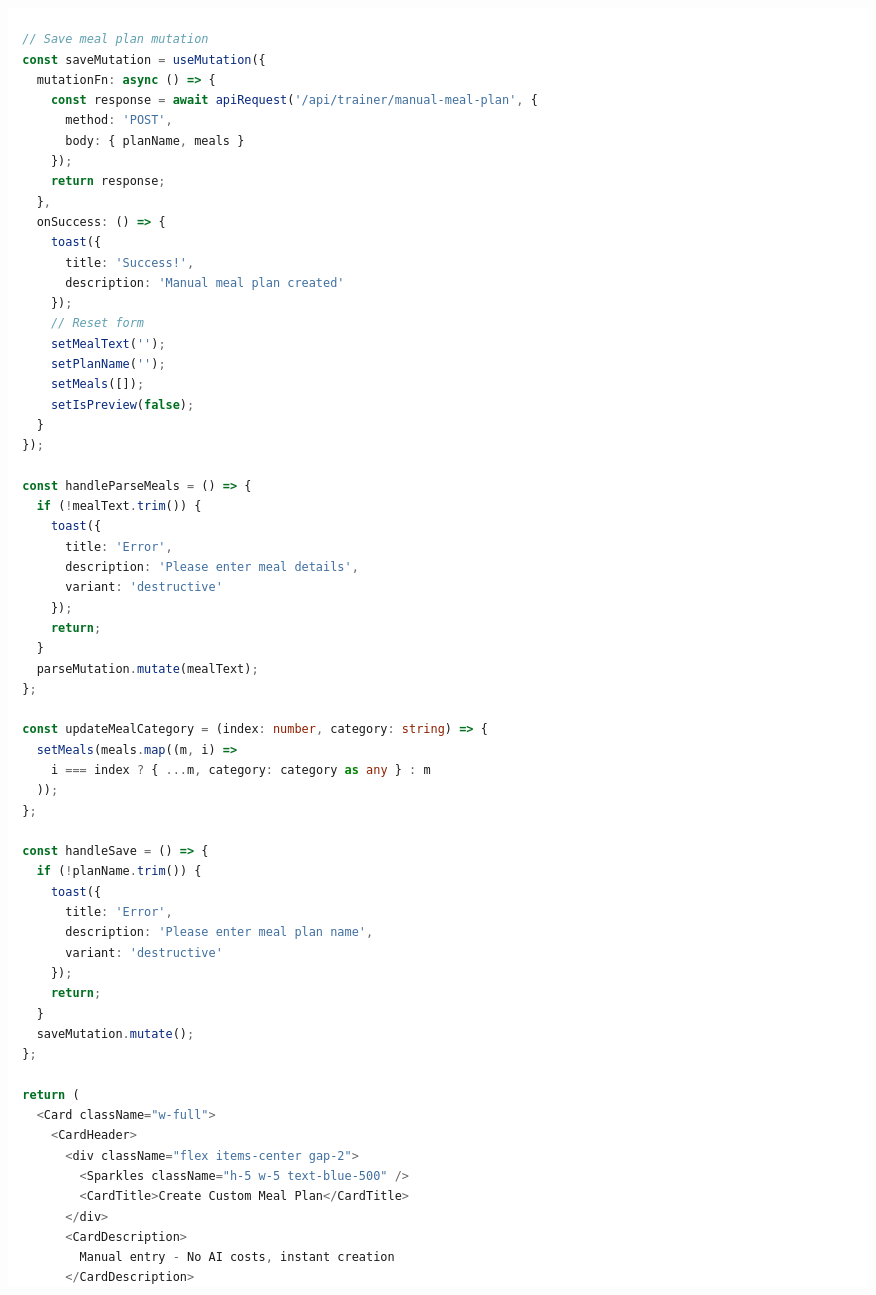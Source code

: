 ```typescript

  // Save meal plan mutation
  const saveMutation = useMutation({
    mutationFn: async () => {
      const response = await apiRequest('/api/trainer/manual-meal-plan', {
        method: 'POST',
        body: { planName, meals }
      });
      return response;
    },
    onSuccess: () => {
      toast({
        title: 'Success!',
        description: 'Manual meal plan created'
      });
      // Reset form
      setMealText('');
      setPlanName('');
      setMeals([]);
      setIsPreview(false);
    }
  });

  const handleParseMeals = () => {
    if (!mealText.trim()) {
      toast({
        title: 'Error',
        description: 'Please enter meal details',
        variant: 'destructive'
      });
      return;
    }
    parseMutation.mutate(mealText);
  };

  const updateMealCategory = (index: number, category: string) => {
    setMeals(meals.map((m, i) =>
      i === index ? { ...m, category: category as any } : m
    ));
  };

  const handleSave = () => {
    if (!planName.trim()) {
      toast({
        title: 'Error',
        description: 'Please enter meal plan name',
        variant: 'destructive'
      });
      return;
    }
    saveMutation.mutate();
  };

  return (
    <Card className="w-full">
      <CardHeader>
        <div className="flex items-center gap-2">
          <Sparkles className="h-5 w-5 text-blue-500" />
          <CardTitle>Create Custom Meal Plan</CardTitle>
        </div>
        <CardDescription>
          Manual entry - No AI costs, instant creation
        </CardDescription>
```